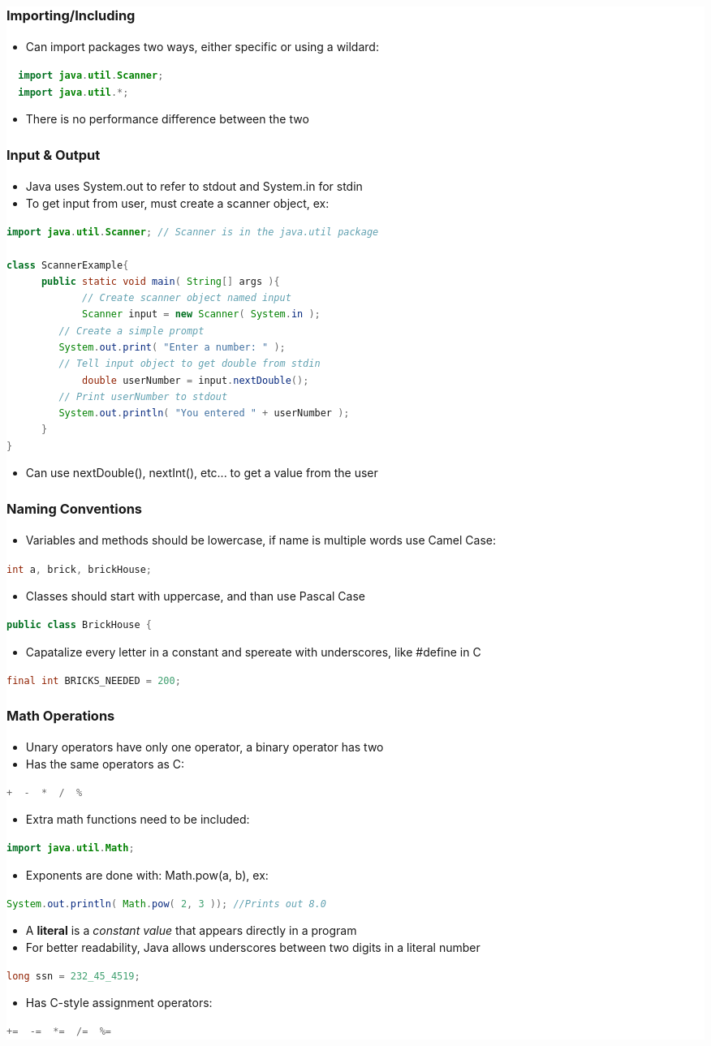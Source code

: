 ### Importing/Including
* Can import packages two ways, either specific or using a wildard:
```java
  import java.util.Scanner;
  import java.util.*;
 ```
* There is no performance difference between the two

### Input & Output
* Java uses System.out to refer to stdout and System.in for stdin
* To get input from user, must create a scanner object, ex:
```java
import java.util.Scanner; // Scanner is in the java.util package

class ScannerExample{
      public static void main( String[] args ){
      	     // Create scanner object named input
      	     Scanner input = new Scanner( System.in );
	     // Create a simple prompt
	     System.out.print( "Enter a number: " );
	     // Tell input object to get double from stdin
      	     double userNumber = input.nextDouble();
	     // Print userNumber to stdout
	     System.out.println( "You entered " + userNumber );
      }
}
```
* Can use nextDouble(), nextInt(), etc... to get a value from the user

### Naming Conventions
* Variables and methods should be lowercase, if name is multiple words use Camel Case:
```java 
int a, brick, brickHouse;
```
* Classes should start with uppercase, and than use Pascal Case
```java
public class BrickHouse {
```
* Capatalize every letter in a constant and spereate with underscores, like #define in C
```java
final int BRICKS_NEEDED = 200;
```

### Math Operations
* Unary operators have only one operator, a binary operator has two
* Has the same operators as C: 
```java
+  -  *  /  %
```
* Extra math functions need to be included:
```java
import java.util.Math;
```
* Exponents are done with: Math.pow(a, b), ex:
```java
System.out.println( Math.pow( 2, 3 )); //Prints out 8.0
```
* A __literal__ is a _constant value_ that appears directly in a program
* For better readability, Java allows underscores between two digits in a literal number
```java
long ssn = 232_45_4519;
```
* Has C-style assignment operators: 
```java
+=  -=  *=  /=  %=
```